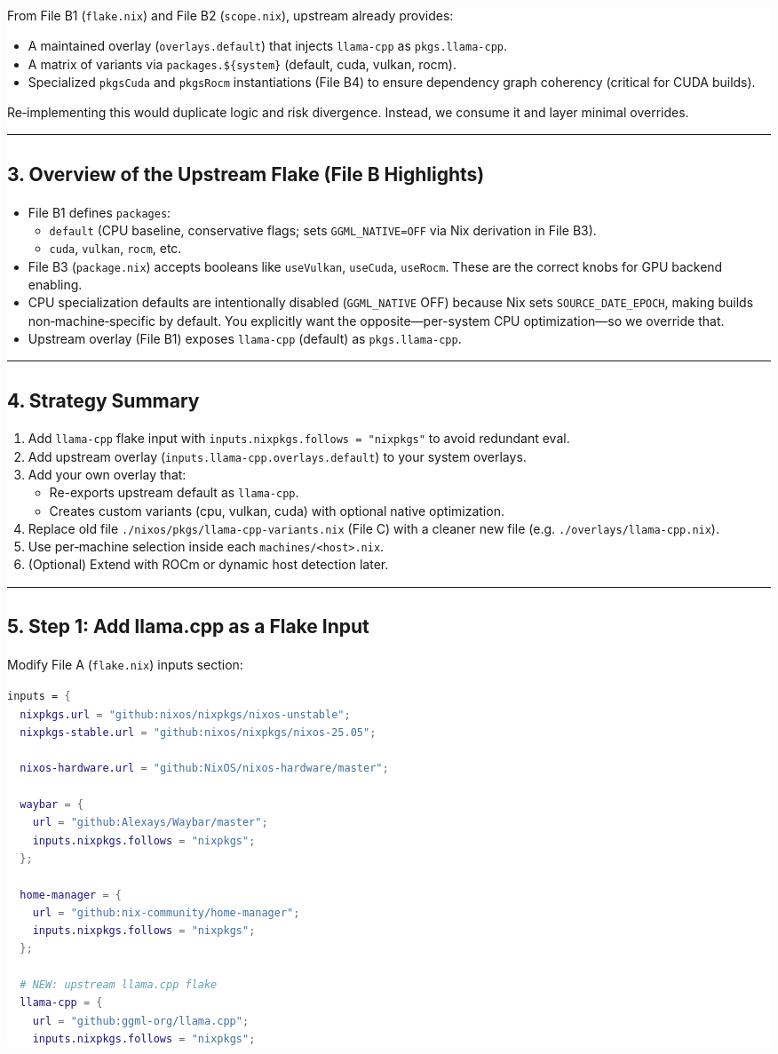 From File B1 (`flake.nix`) and File B2 (`scope.nix`), upstream already provides:
- A maintained overlay (`overlays.default`) that injects `llama-cpp` as `pkgs.llama-cpp`.
- A matrix of variants via `packages.${system}` (default, cuda, vulkan, rocm).
- Specialized `pkgsCuda` and `pkgsRocm` instantiations (File B4) to ensure dependency graph coherency (critical for CUDA builds).

Re‑implementing this would duplicate logic and risk divergence. Instead, we consume it and layer minimal overrides.

---

## 3. Overview of the Upstream Flake (File B Highlights)

- File B1 defines `packages`:
  - `default` (CPU baseline, conservative flags; sets `GGML_NATIVE=OFF` via Nix derivation in File B3).
  - `cuda`, `vulkan`, `rocm`, etc.
- File B3 (`package.nix`) accepts booleans like `useVulkan`, `useCuda`, `useRocm`. These are the correct knobs for GPU backend enabling.
- CPU specialization defaults are intentionally disabled (`GGML_NATIVE` OFF) because Nix sets `SOURCE_DATE_EPOCH`, making builds non‑machine‑specific by default. You explicitly want the opposite—per-system CPU optimization—so we override that.
- Upstream overlay (File B1) exposes `llama-cpp` (default) as `pkgs.llama-cpp`.

---

## 4. Strategy Summary

1. Add `llama-cpp` flake input with `inputs.nixpkgs.follows = "nixpkgs"` to avoid redundant eval.
2. Add upstream overlay (`inputs.llama-cpp.overlays.default`) to your system overlays.
3. Add your own overlay that:
   - Re-exports upstream default as `llama-cpp`.
   - Creates custom variants (cpu, vulkan, cuda) with optional native optimization.
4. Replace old file `./nixos/pkgs/llama-cpp-variants.nix` (File C) with a cleaner new file (e.g. `./overlays/llama-cpp.nix`).
5. Use per‑machine selection inside each `machines/<host>.nix`.
6. (Optional) Extend with ROCm or dynamic host detection later.

---

## 5. Step 1: Add llama.cpp as a Flake Input

Modify File A (`flake.nix`) inputs section:

```nix
inputs = {
  nixpkgs.url = "github:nixos/nixpkgs/nixos-unstable";
  nixpkgs-stable.url = "github:nixos/nixpkgs/nixos-25.05";

  nixos-hardware.url = "github:NixOS/nixos-hardware/master";

  waybar = {
    url = "github:Alexays/Waybar/master";
    inputs.nixpkgs.follows = "nixpkgs";
  };

  home-manager = {
    url = "github:nix-community/home-manager";
    inputs.nixpkgs.follows = "nixpkgs";
  };

  # NEW: upstream llama.cpp flake
  llama-cpp = {
    url = "github:ggml-org/llama.cpp";
    inputs.nixpkgs.follows = "nixpkgs";
```